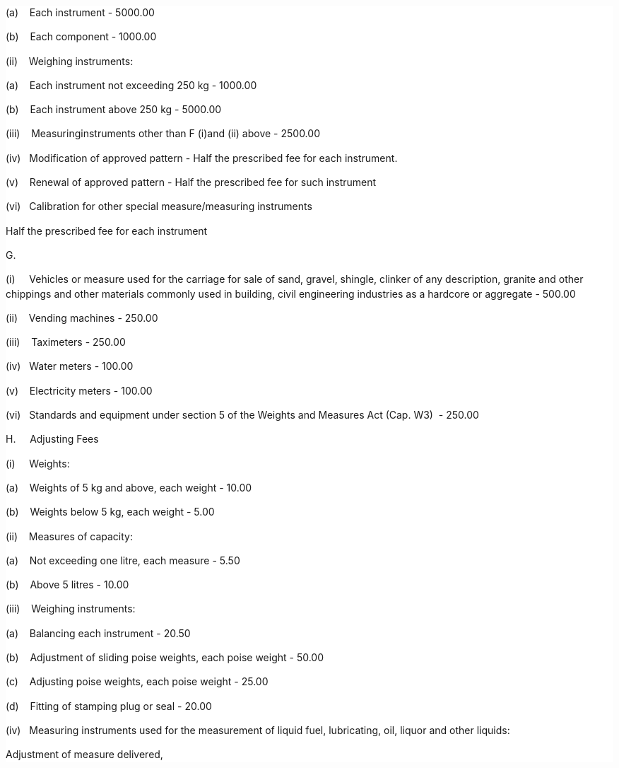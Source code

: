 (a)    Each instrument - 5000.00

(b)    Each component - 1000.00

(ii)    Weighing instruments:

(a)    Each instrument not exceeding 250 kg - 1000.00

(b)    Each instrument above 250 kg - 5000.00

(iii)    Measuringinstruments other than F (i)and (ii) above - 2500.00

(iv)   Modification of approved pattern - Half the prescribed fee for each instrument.

(v)    Renewal of approved pattern - Half the prescribed fee for such instrument

(vi)   Calibration for other special measure/measuring instruments

Half the prescribed fee for each instrument

G.

(i)     Vehicles or measure used for the carriage for sale of sand, gravel, shingle, clinker of any description, granite and other chippings and other materials commonly used in building, civil engineering industries as a hardcore or aggregate - 500.00

(ii)    Vending machines - 250.00

(iii)    Taximeters - 250.00

(iv)   Water meters - 100.00

(v)    Electricity meters - 100.00

(vi)   Standards and equipment under section 5 of the Weights and Measures Act (Cap. W3)  - 250.00

H.     Adjusting Fees

(i)     Weights:

(a)    Weights of 5 kg and above, each weight - 10.00

(b)    Weights below 5 kg, each weight - 5.00

(ii)    Measures of capacity:

(a)    Not exceeding one litre, each measure - 5.50

(b)    Above 5 litres - 10.00

(iii)    Weighing instruments:

(a)    Balancing each instrument - 20.50

(b)    Adjustment of sliding poise weights, each poise weight - 50.00

(c)    Adjusting poise weights, each poise weight - 25.00

(d)    Fitting of stamping plug or seal - 20.00

(iv)   Measuring instruments used for the measurement of liquid fuel, lubricating, oil, liquor and other liquids:

Adjustment of measure delivered,
